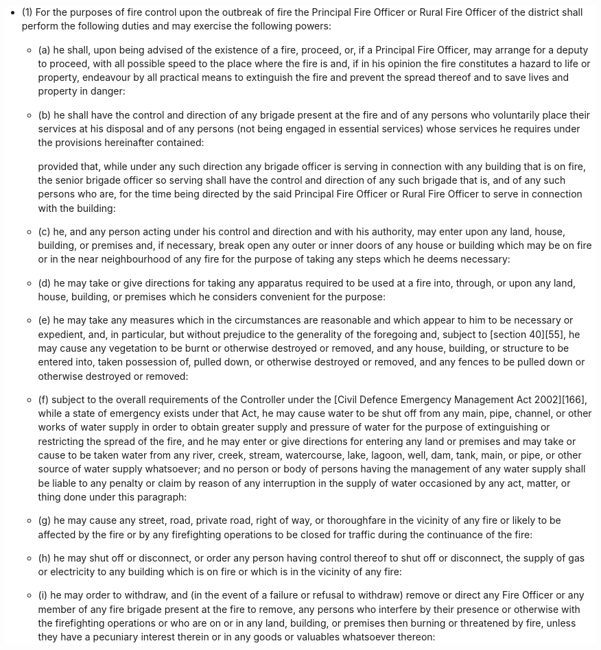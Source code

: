 *   (1) For the purposes of fire control upon the outbreak of fire the Principal Fire Officer or Rural Fire Officer of the district shall perform the following duties and may exercise the following powers:
        
    *   (a) he shall, upon being advised of the existence of a fire, proceed, or, if a Principal Fire Officer, may arrange for a deputy to proceed, with all possible speed to the place where the fire is and, if in his opinion the fire constitutes a hazard to life or property, endeavour by all practical means to extinguish the fire and prevent the spread thereof and to save lives and property in danger:
    
    *   (b) he shall have the control and direction of any brigade present at the fire and of any persons who voluntarily place their services at his disposal and of any persons (not being engaged in essential services) whose services he requires under the provisions hereinafter contained:
        
        provided that, while under any such direction any brigade officer is serving in connection with any building that is on fire, the senior brigade officer so serving shall have the control and direction of any such brigade that is, and of any such persons who are, for the time being directed by the said Principal Fire Officer or Rural Fire Officer to serve in connection with the building:
    
    *   (c) he, and any person acting under his control and direction and with his authority, may enter upon any land, house, building, or premises and, if necessary, break open any outer or inner doors of any house or building which may be on fire or in the near neighbourhood of any fire for the purpose of taking any steps which he deems necessary:
    
    *   (d) he may take or give directions for taking any apparatus required to be used at a fire into, through, or upon any land, house, building, or premises which he considers convenient for the purpose:
    
    *   (e) he may take any measures which in the circumstances are reasonable and which appear to him to be necessary or expedient, and, in particular, but without prejudice to the generality of the foregoing and, subject to [section 40][55], he may cause any vegetation to be burnt or otherwise destroyed or removed, and any house, building, or structure to be entered into, taken possession of, pulled down, or otherwise destroyed or removed, and any fences to be pulled down or otherwise destroyed or removed:
    
    *   (f) subject to the overall requirements of the Controller under the [Civil Defence Emergency Management Act 2002][166], while a state of emergency exists under that Act, he may cause water to be shut off from any main, pipe, channel, or other works of water supply in order to obtain greater supply and pressure of water for the purpose of extinguishing or restricting the spread of the fire, and he may enter or give directions for entering any land or premises and may take or cause to be taken water from any river, creek, stream, watercourse, lake, lagoon, well, dam, tank, main, or pipe, or other source of water supply whatsoever; and no person or body of persons having the management of any water supply shall be liable to any penalty or claim by reason of any interruption in the supply of water occasioned by any act, matter, or thing done under this paragraph:
    
    *   (g) he may cause any street, road, private road, right of way, or thoroughfare in the vicinity of any fire or likely to be affected by the fire or by any firefighting operations to be closed for traffic during the continuance of the fire:
    
    *   (h) he may shut off or disconnect, or order any person having control thereof to shut off or disconnect, the supply of gas or electricity to any building which is on fire or which is in the vicinity of any fire:
    
    *   (i) he may order to withdraw, and (in the event of a failure or refusal to withdraw) remove or direct any Fire Officer or any member of any fire brigade present at the fire to remove, any persons who interfere by their presence or otherwise with the firefighting operations or who are on or in any land, building, or premises then burning or threatened by fire, unless they have a pecuniary interest therein or in any goods or valuables whatsoever thereon:
    